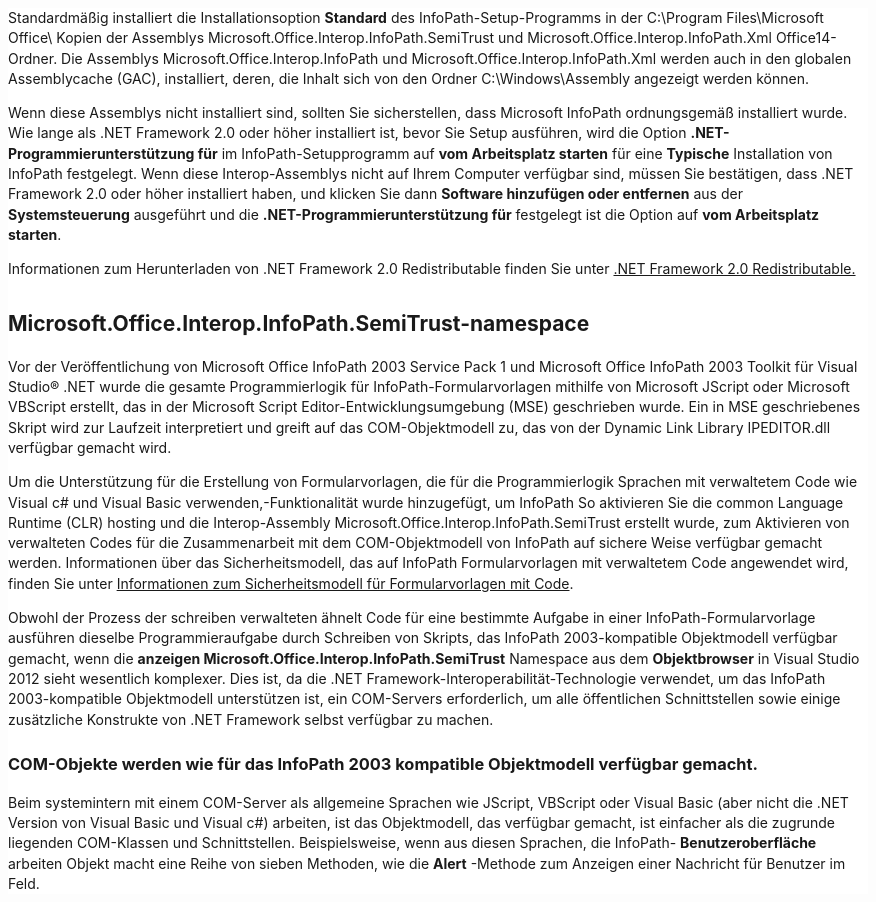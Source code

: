 Standardmäßig installiert die Installationsoption **Standard** des InfoPath-Setup-Programms in der C:\Program Files\Microsoft Office\ Kopien der Assemblys Microsoft.Office.Interop.InfoPath.SemiTrust und Microsoft.Office.Interop.InfoPath.Xml Office14-Ordner. Die Assemblys Microsoft.Office.Interop.InfoPath und Microsoft.Office.Interop.InfoPath.Xml werden auch in den globalen Assemblycache (GAC), installiert, deren, die Inhalt sich von den Ordner C:\Windows\Assembly angezeigt werden können. 
  
Wenn diese Assemblys nicht installiert sind, sollten Sie sicherstellen, dass Microsoft InfoPath ordnungsgemäß installiert wurde. Wie lange als .NET Framework 2.0 oder höher installiert ist, bevor Sie Setup ausführen, wird die Option **.NET-Programmierunterstützung für** im InfoPath-Setupprogramm auf **vom Arbeitsplatz starten** für eine **Typische** Installation von InfoPath festgelegt. Wenn diese Interop-Assemblys nicht auf Ihrem Computer verfügbar sind, müssen Sie bestätigen, dass .NET Framework 2.0 oder höher installiert haben, und klicken Sie dann **Software hinzufügen oder entfernen** aus der **Systemsteuerung** ausgeführt und die **.NET-Programmierunterstützung für** festgelegt ist die Option auf **vom Arbeitsplatz starten**.
  
Informationen zum Herunterladen von .NET Framework 2.0 Redistributable finden Sie unter [.NET Framework 2.0 Redistributable.](http://www.microsoft.com/downloads/details.aspx?displaylang=en&amp;FamilyID=0856eacb-4362-4b0d-8edd-aab15c5e04f5)
  
## <a name="the-microsoftofficeinteropinfopathsemitrust-namespace"></a>Microsoft.Office.Interop.InfoPath.SemiTrust-namespace

Vor der Veröffentlichung von Microsoft Office InfoPath 2003 Service Pack 1 und Microsoft Office InfoPath 2003 Toolkit für Visual Studio® .NET wurde die gesamte Programmierlogik für InfoPath-Formularvorlagen mithilfe von Microsoft JScript oder Microsoft VBScript erstellt, das in der Microsoft Script Editor-Entwicklungsumgebung (MSE) geschrieben wurde. Ein in MSE geschriebenes Skript wird zur Laufzeit interpretiert und greift auf das COM-Objektmodell zu, das von der Dynamic Link Library IPEDITOR.dll verfügbar gemacht wird.
  
Um die Unterstützung für die Erstellung von Formularvorlagen, die für die Programmierlogik Sprachen mit verwaltetem Code wie Visual c# und Visual Basic verwenden,-Funktionalität wurde hinzugefügt, um InfoPath So aktivieren Sie die common Language Runtime (CLR) hosting und die Interop-Assembly Microsoft.Office.Interop.InfoPath.SemiTrust erstellt wurde, zum Aktivieren von verwalteten Codes für die Zusammenarbeit mit dem COM-Objektmodell von InfoPath auf sichere Weise verfügbar gemacht werden. Informationen über das Sicherheitsmodell, das auf InfoPath Formularvorlagen mit verwaltetem Code angewendet wird, finden Sie unter [Informationen zum Sicherheitsmodell für Formularvorlagen mit Code](about-the-security-model-for-form-templates-with-code.md). 
  
Obwohl der Prozess der schreiben verwalteten ähnelt Code für eine bestimmte Aufgabe in einer InfoPath-Formularvorlage ausführen dieselbe Programmieraufgabe durch Schreiben von Skripts, das InfoPath 2003-kompatible Objektmodell verfügbar gemacht, wenn die **anzeigen Microsoft.Office.Interop.InfoPath.SemiTrust** Namespace aus dem **Objektbrowser** in Visual Studio 2012 sieht wesentlich komplexer. Dies ist, da die .NET Framework-Interoperabilität-Technologie verwendet, um das InfoPath 2003-kompatible Objektmodell unterstützen ist, ein COM-Servers erforderlich, um alle öffentlichen Schnittstellen sowie einige zusätzliche Konstrukte von .NET Framework selbst verfügbar zu machen. 
  
### <a name="how-com-objects-are-exposed-to-the-infopath-2003-compatible-object-model"></a>COM-Objekte werden wie für das InfoPath 2003 kompatible Objektmodell verfügbar gemacht.

Beim systemintern mit einem COM-Server als allgemeine Sprachen wie JScript, VBScript oder Visual Basic (aber nicht die .NET Version von Visual Basic und Visual c#) arbeiten, ist das Objektmodell, das verfügbar gemacht, ist einfacher als die zugrunde liegenden COM-Klassen und Schnittstellen. Beispielsweise, wenn aus diesen Sprachen, die InfoPath- **Benutzeroberfläche** arbeiten Objekt macht eine Reihe von sieben Methoden, wie die **Alert** -Methode zum Anzeigen einer Nachricht für Benutzer im Feld. 
  